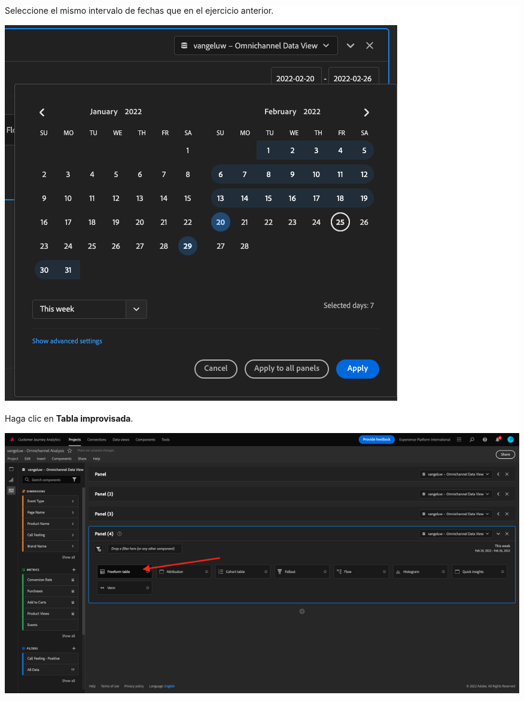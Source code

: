 Seleccione el mismo intervalo de fechas que en el ejercicio anterior.

![demostración](./images/pro24d.png)

Haga clic en **Tabla improvisada**.

![demostración](./images/pro52.png)

